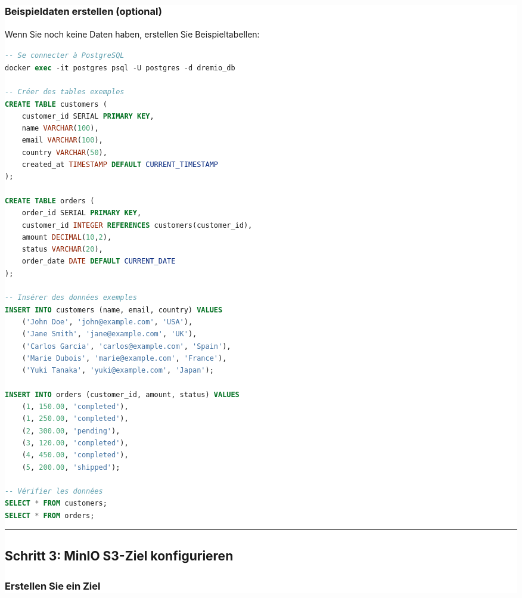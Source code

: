 ### Beispieldaten erstellen (optional)

Wenn Sie noch keine Daten haben, erstellen Sie Beispieltabellen:

```sql
-- Se connecter à PostgreSQL
docker exec -it postgres psql -U postgres -d dremio_db

-- Créer des tables exemples
CREATE TABLE customers (
    customer_id SERIAL PRIMARY KEY,
    name VARCHAR(100),
    email VARCHAR(100),
    country VARCHAR(50),
    created_at TIMESTAMP DEFAULT CURRENT_TIMESTAMP
);

CREATE TABLE orders (
    order_id SERIAL PRIMARY KEY,
    customer_id INTEGER REFERENCES customers(customer_id),
    amount DECIMAL(10,2),
    status VARCHAR(20),
    order_date DATE DEFAULT CURRENT_DATE
);

-- Insérer des données exemples
INSERT INTO customers (name, email, country) VALUES
    ('John Doe', 'john@example.com', 'USA'),
    ('Jane Smith', 'jane@example.com', 'UK'),
    ('Carlos Garcia', 'carlos@example.com', 'Spain'),
    ('Marie Dubois', 'marie@example.com', 'France'),
    ('Yuki Tanaka', 'yuki@example.com', 'Japan');

INSERT INTO orders (customer_id, amount, status) VALUES
    (1, 150.00, 'completed'),
    (1, 250.00, 'completed'),
    (2, 300.00, 'pending'),
    (3, 120.00, 'completed'),
    (4, 450.00, 'completed'),
    (5, 200.00, 'shipped');

-- Vérifier les données
SELECT * FROM customers;
SELECT * FROM orders;
```

---

## Schritt 3: MinIO S3-Ziel konfigurieren

### Erstellen Sie ein Ziel
